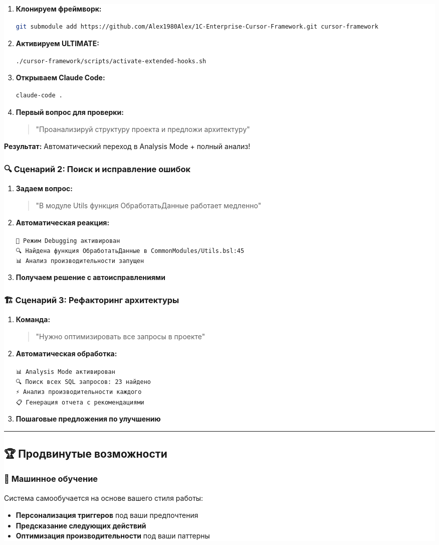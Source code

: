 1. **Клонируем фреймворк:**
   ```bash
   git submodule add https://github.com/Alex1980Alex/1C-Enterprise-Cursor-Framework.git cursor-framework
   ```

2. **Активируем ULTIMATE:**
   ```bash  
   ./cursor-framework/scripts/activate-extended-hooks.sh
   ```

3. **Открываем Claude Code:**
   ```bash
   claude-code .
   ```

4. **Первый вопрос для проверки:**
   > "Проанализируй структуру проекта и предложи архитектуру"

**Результат:** Автоматический переход в Analysis Mode + полный анализ!

### 🔍 **Сценарий 2: Поиск и исправление ошибок**

1. **Задаем вопрос:**
   > "В модуле Utils функция ОбработатьДанные работает медленно"

2. **Автоматическая реакция:**
   ```
   🔧 Режим Debugging активирован
   🔍 Найдена функция ОбработатьДанные в CommonModules/Utils.bsl:45
   📊 Анализ производительности запущен
   ```

3. **Получаем решение с автоисправлениями**

### 🏗️ **Сценарий 3: Рефакторинг архитектуры**

1. **Команда:**
   > "Нужно оптимизировать все запросы в проекте"

2. **Автоматическая обработка:**
   ```
   📊 Analysis Mode активирован
   🔍 Поиск всех SQL запросов: 23 найдено  
   ⚡ Анализ производительности каждого
   📋 Генерация отчета с рекомендациями
   ```

3. **Пошаговые предложения по улучшению**

---

## 🏆 Продвинутые возможности

### 🧠 **Машинное обучение**
Система самообучается на основе вашего стиля работы:
- **Персонализация триггеров** под ваши предпочтения
- **Предсказание следующих действий** 
- **Оптимизация производительности** под ваши паттерны
